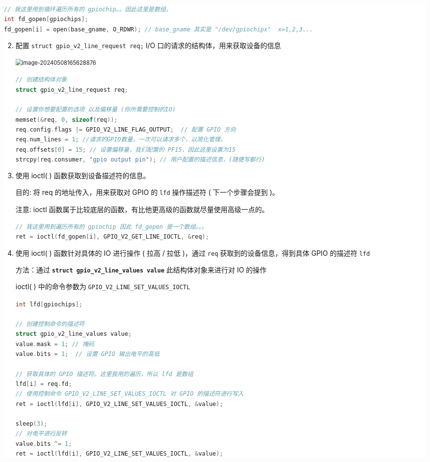    ```c
   // 我这里用到循环遍历所有的 gpiochip。。因此这里是数组。
   int fd_gopen[gpiochips];
   fd_gopen[i] = open(base_gname, O_RDWR); // base_gname 其实是 "/dev/gpiochipx"  x=1,2,3...
   ```

2. 配置 `struct gpio_v2_line_request req;` I/O 口的请求的结构体，用来获取设备的信息

   <img src="https://dearliao.oss-cn-shenzhen.aliyuncs.com/Note/picture/202405141600020.png" alt="image-20240508165628876" style="zoom: 80%;" />

   ```c
   // 创建结构体对象
   struct gpio_v2_line_request req;
   
   // 设置你想要配置的选项 以及偏移量 (你所需要控制的IO)
   memset(&req, 0, sizeof(req));
   req.config.flags |= GPIO_V2_LINE_FLAG_OUTPUT;  // 配置 GPIO 方向
   req.num_lines = 1; //请求的GPIO数量，一次可以请求多个，以简化管理。
   req.offsets[0] = 15; // 设置偏移量，我们配置的 PF15，因此这里设置为15 
   strcpy(req.consumer, "gpio output pin"); // 用户配置的描述信息，(随便写都行)
   
   ```

   

3. 使用 ioctl( ) 函数获取到设备描述符的信息。

   目的: 将 req 的地址传入，用来获取对 GPIO 的 `lfd` 操作描述符 ( 下一个步骤会提到 )。

   注意: ioctl 函数属于比较底层的函数，有比他更高级的函数就尽量使用高级一点的。

   ```c
   // 我这里用到遍历所有的 gpiochip 因此 fd_gopen 是一个数组。。。
   ret = ioctl(fd_gopen[i], GPIO_V2_GET_LINE_IOCTL, &req); 
   ```

   

4. 使用 ioctl( ) 函数针对具体的 IO 进行操作 ( 拉高 / 拉低 )，通过 `req` 获取到的设备信息，得到具体 GPIO 的描述符 `lfd`

   方法：通过 **`struct gpio_v2_line_values value`**  此结构体对象来进行对 IO 的操作

   ioctl( ) 中的命令参数为 `GPIO_V2_LINE_SET_VALUES_IOCTL`

   ```c
   int lfd[gpiochips];
   
   // 创建控制命令的描述符
   struct gpio_v2_line_values value;
   value.mask = 1; // 掩码
   value.bits = 1;	// 设置 GPIO 输出电平的高低
   
   // 获取具体的 GPIO 描述符。这里我用的遍历，所以 lfd 是数组
   lfd[i] = req.fd;
   // 使用控制命令 GPIO_V2_LINE_SET_VALUES_IOCTL 对 GPIO 的描述符进行写入
   ret = ioctl(lfd[i], GPIO_V2_LINE_SET_VALUES_IOCTL, &value);
   
   sleep(3);
   // 对电平进行反转
   value.bits ^= 1;
   ret = ioctl(lfd[i], GPIO_V2_LINE_SET_VALUES_IOCTL, &value);
   ```
